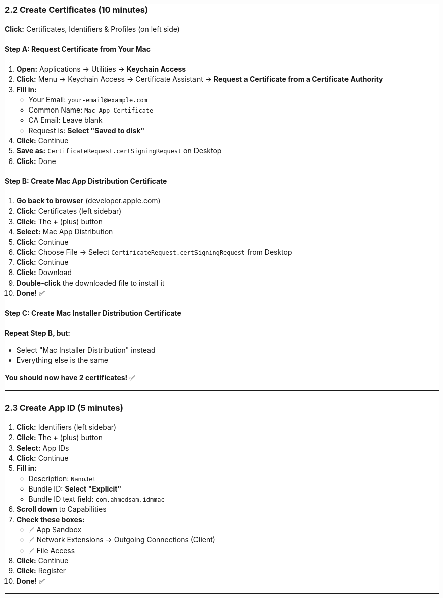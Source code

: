 ### 2.2 Create Certificates (10 minutes)

**Click:** Certificates, Identifiers & Profiles (on left side)

#### Step A: Request Certificate from Your Mac

1. **Open:** Applications → Utilities → **Keychain Access**
2. **Click:** Menu → Keychain Access → Certificate Assistant → **Request a Certificate from a Certificate Authority**
3. **Fill in:**
   - Your Email: `your-email@example.com`
   - Common Name: `Mac App Certificate`
   - CA Email: Leave blank
   - Request is: **Select "Saved to disk"**
4. **Click:** Continue
5. **Save as:** `CertificateRequest.certSigningRequest` on Desktop
6. **Click:** Done

#### Step B: Create Mac App Distribution Certificate

1. **Go back to browser** (developer.apple.com)
2. **Click:** Certificates (left sidebar)
3. **Click:** The **+** (plus) button
4. **Select:** Mac App Distribution
5. **Click:** Continue
6. **Click:** Choose File → Select `CertificateRequest.certSigningRequest` from Desktop
7. **Click:** Continue
8. **Click:** Download
9. **Double-click** the downloaded file to install it
10. **Done!** ✅

#### Step C: Create Mac Installer Distribution Certificate

**Repeat Step B, but:**
- Select "Mac Installer Distribution" instead
- Everything else is the same

**You should now have 2 certificates!** ✅

---

### 2.3 Create App ID (5 minutes)

1. **Click:** Identifiers (left sidebar)
2. **Click:** The **+** (plus) button
3. **Select:** App IDs
4. **Click:** Continue
5. **Fill in:**
   - Description: `NanoJet`
   - Bundle ID: **Select "Explicit"**
   - Bundle ID text field: `com.ahmedsam.idmmac`
6. **Scroll down** to Capabilities
7. **Check these boxes:**
   - ✅ App Sandbox
   - ✅ Network Extensions → Outgoing Connections (Client)
   - ✅ File Access
8. **Click:** Continue
9. **Click:** Register
10. **Done!** ✅

---